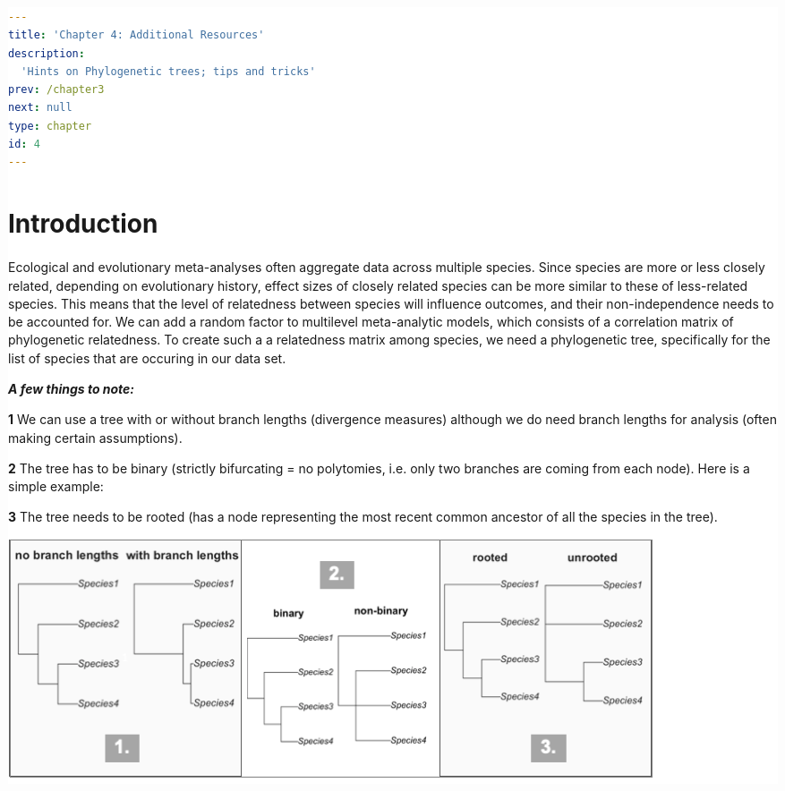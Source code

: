 ```yaml
---
title: 'Chapter 4: Additional Resources'
description:
  'Hints on Phylogenetic trees; tips and tricks'
prev: /chapter3
next: null
type: chapter
id: 4
---
```


<exercise id="1" title="Phylogenies">

# Introduction

Ecological and evolutionary meta-analyses often aggregate data across multiple species. Since species are more or less closely related, depending on evolutionary history, effect sizes of closely related species can be more similar to these of less-related species. This means that the level of relatedness between species will influence outcomes, and their non-independence  needs to be accounted for.
We can add a random factor to multilevel meta-analytic models, which consists of a  correlation matrix of phylogenetic relatedness. 
To create such a a relatedness matrix among species, we need a phylogenetic tree, specifically for the list of species that are occuring in our data set.  

***A few things to note:***

**1**  We can use a tree with or without branch lengths (divergence measures) although we do need branch lengths for analysis (often making certain assumptions).  

**2**  The tree has to be binary (strictly bifurcating = no polytomies, i.e. only two branches are coming from each node). Here is a simple example: 

**3**  The tree needs to be rooted (has a node representing the most recent common ancestor of all the species in the tree). 

![Phylogenetic Tree examples](https://github.com/SusZaj/metaanalysis/blob/master/images/trees.png?raw=true)

